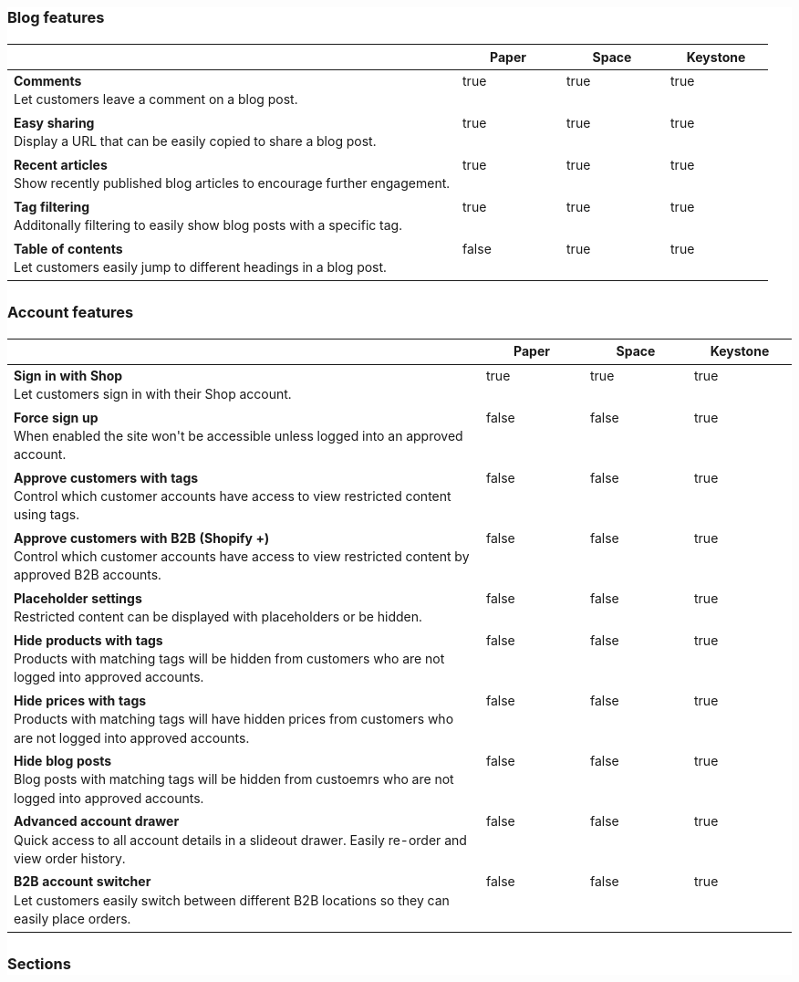 

### Blog features

<table><thead><tr><th></th><th width="100" data-type="checkbox">Paper</th><th width="100" data-type="checkbox">Space</th><th width="100" data-type="checkbox">Keystone</th></tr></thead><tbody><tr><td><strong>Comments</strong><br>Let customers leave a comment on a blog post.</td><td>true</td><td>true</td><td>true</td></tr><tr><td><strong>Easy sharing</strong> <br>Display a URL that can be easily copied to share a blog post.</td><td>true</td><td>true</td><td>true</td></tr><tr><td><strong>Recent articles</strong><br>Show recently published blog articles to encourage further engagement.</td><td>true</td><td>true</td><td>true</td></tr><tr><td><strong>Tag filtering</strong><br>Additonally filtering to easily show blog posts with a specific tag.</td><td>true</td><td>true</td><td>true</td></tr><tr><td><strong>Table of contents</strong><br>Let customers easily jump to different headings in a blog post.</td><td>false</td><td>true</td><td>true</td></tr></tbody></table>



### Account features

<table><thead><tr><th></th><th width="100" data-type="checkbox">Paper</th><th width="100" data-type="checkbox">Space</th><th width="100" data-type="checkbox">Keystone</th></tr></thead><tbody><tr><td><strong>Sign in with Shop</strong><br>Let customers sign in with their Shop account.</td><td>true</td><td>true</td><td>true</td></tr><tr><td><strong>Force sign up</strong><br>When enabled the site won't be accessible unless logged into an approved account.</td><td>false</td><td>false</td><td>true</td></tr><tr><td><strong>Approve customers with tags</strong><br>Control which customer accounts have access to view restricted content using tags. </td><td>false</td><td>false</td><td>true</td></tr><tr><td><strong>Approve customers with B2B (Shopify +)</strong><br>Control which customer accounts have access to view restricted content by approved B2B accounts. </td><td>false</td><td>false</td><td>true</td></tr><tr><td><strong>Placeholder settings</strong><br>Restricted content can be displayed with placeholders or be hidden. </td><td>false</td><td>false</td><td>true</td></tr><tr><td><strong>Hide products with tags</strong><br>Products with matching tags will be hidden from customers who are not logged into approved accounts.</td><td>false</td><td>false</td><td>true</td></tr><tr><td><strong>Hide prices with tags</strong><br>Products with matching tags will have hidden prices from customers who are not logged into approved accounts. </td><td>false</td><td>false</td><td>true</td></tr><tr><td><strong>Hide blog posts</strong><br>Blog posts with matching tags will be hidden from custoemrs who are not logged into approved accounts.</td><td>false</td><td>false</td><td>true</td></tr><tr><td><strong>Advanced account drawer</strong><br>Quick access to all account details in a slideout drawer. Easily re-order and view order history. </td><td>false</td><td>false</td><td>true</td></tr><tr><td><strong>B2B account switcher</strong><br>Let customers easily switch between different B2B locations so they can easily place orders.</td><td>false</td><td>false</td><td>true</td></tr></tbody></table>



### Sections
